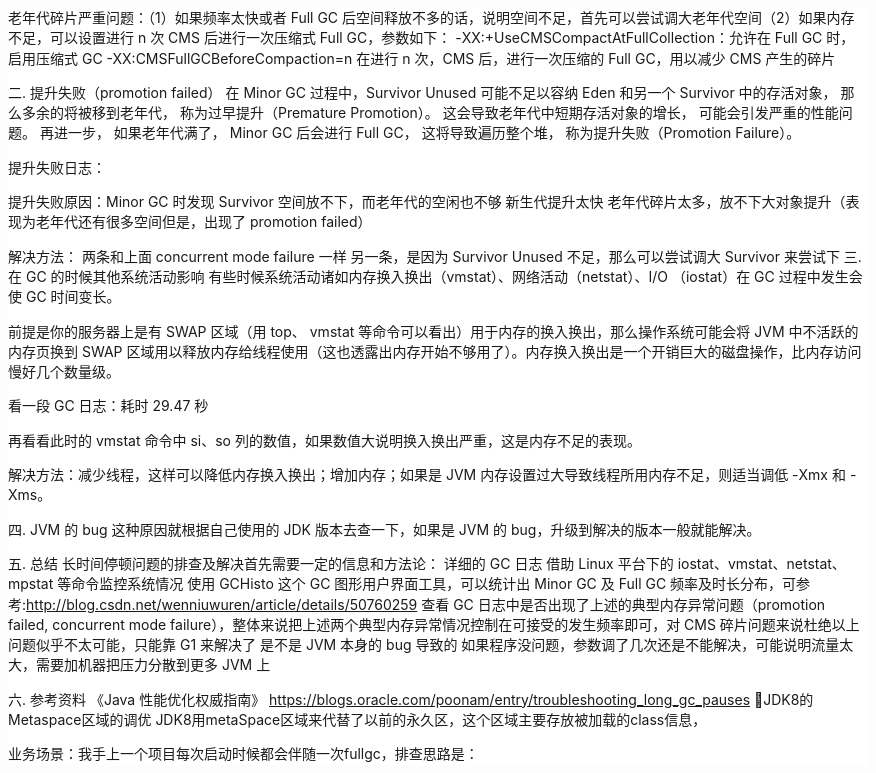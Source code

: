 老年代碎片严重问题：（1）如果频率太快或者 Full GC 后空间释放不多的话，说明空间不足，首先可以尝试调大老年代空间（2）如果内存不足，可以设置进行 n 次 CMS 后进行一次压缩式 Full GC，参数如下：
-XX:+UseCMSCompactAtFullCollection：允许在 Full GC 时，启用压缩式 GC
-XX:CMSFullGCBeforeCompaction=n     在进行 n 次，CMS 后，进行一次压缩的 Full GC，用以减少 CMS 产生的碎片



二. 提升失败（promotion failed）
在 Minor GC 过程中，Survivor Unused 可能不足以容纳 Eden 和另一个 Survivor 中的存活对象， 那么多余的将被移到老年代， 称为过早提升（Premature Promotion）。 这会导致老年代中短期存活对象的增长， 可能会引发严重的性能问题。  再进一步， 如果老年代满了， Minor GC 后会进行 Full GC， 这将导致遍历整个堆， 称为提升失败（Promotion Failure）。

提升失败日志： 

提升失败原因：Minor GC 时发现 Survivor 空间放不下，而老年代的空闲也不够
新生代提升太快
老年代碎片太多，放不下大对象提升（表现为老年代还有很多空间但是，出现了 promotion failed）

解决方法：
       两条和上面 concurrent mode failure 一样
       另一条，是因为 Survivor Unused 不足，那么可以尝试调大 Survivor 来尝试下 
三. 在 GC 的时候其他系统活动影响
有些时候系统活动诸如内存换入换出（vmstat）、网络活动（netstat）、I/O （iostat）在 GC 过程中发生会使 GC 时间变长。

前提是你的服务器上是有 SWAP 区域（用 top、 vmstat 等命令可以看出）用于内存的换入换出，那么操作系统可能会将 JVM 中不活跃的内存页换到 SWAP 区域用以释放内存给线程使用（这也透露出内存开始不够用了）。内存换入换出是一个开销巨大的磁盘操作，比内存访问慢好几个数量级。

看一段 GC 日志：耗时 29.47 秒 

再看看此时的 vmstat 命令中 si、so 列的数值，如果数值大说明换入换出严重，这是内存不足的表现。

解决方法：减少线程，这样可以降低内存换入换出；增加内存；如果是 JVM 内存设置过大导致线程所用内存不足，则适当调低 -Xmx 和 -Xms。



四. JVM 的 bug
这种原因就根据自己使用的 JDK 版本去查一下，如果是 JVM 的 bug，升级到解决的版本一般就能解决。



五. 总结
       长时间停顿问题的排查及解决首先需要一定的信息和方法论：
详细的 GC 日志
借助 Linux 平台下的 iostat、vmstat、netstat、mpstat 等命令监控系统情况
使用 GCHisto 这个 GC 图形用户界面工具，可以统计出 Minor GC 及 Full GC 频率及时长分布，可参考:http://blog.csdn.net/wenniuwuren/article/details/50760259
查看 GC 日志中是否出现了上述的典型内存异常问题（promotion failed, concurrent mode failure），整体来说把上述两个典型内存异常情况控制在可接受的发生频率即可，对 CMS 碎片问题来说杜绝以上问题似乎不太可能，只能靠 G1 来解决了
是不是 JVM 本身的 bug 导致的
如果程序没问题，参数调了几次还是不能解决，可能说明流量太大，需要加机器把压力分散到更多 JVM 上

     

六. 参考资料
         《Java 性能优化权威指南》
           https://blogs.oracle.com/poonam/entry/troubleshooting_long_gc_pauses
JDK8的Metaspace区域的调优
JDK8用metaSpace区域来代替了以前的永久区，这个区域主要存放被加载的class信息，

业务场景：我手上一个项目每次启动时候都会伴随一次fullgc，排查思路是：
